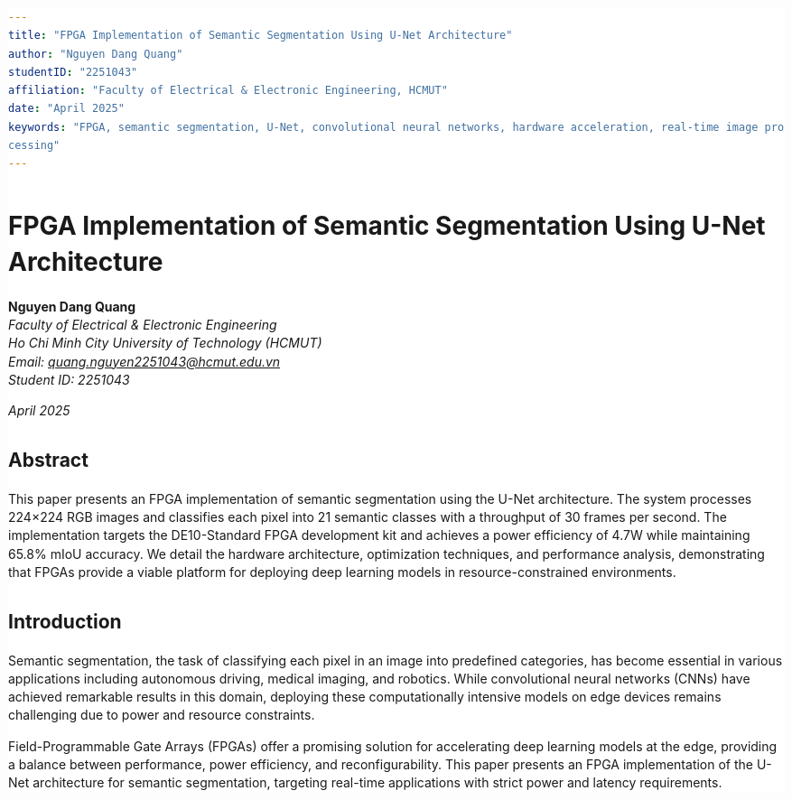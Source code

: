 ```yaml
---
title: "FPGA Implementation of Semantic Segmentation Using U-Net Architecture"
author: "Nguyen Dang Quang"
studentID: "2251043"
affiliation: "Faculty of Electrical & Electronic Engineering, HCMUT"
date: "April 2025"
keywords: "FPGA, semantic segmentation, U-Net, convolutional neural networks, hardware acceleration, real-time image processing"
---
```


# FPGA Implementation of Semantic Segmentation Using U-Net Architecture

**Nguyen Dang Quang**  
*Faculty of Electrical & Electronic Engineering*  
*Ho Chi Minh City University of Technology (HCMUT)*  
*Email: quang.nguyen2251043@hcmut.edu.vn*  
*Student ID: 2251043*

*April 2025*


## Abstract

This paper presents an FPGA implementation of semantic segmentation using the U-Net architecture. 
The system processes 224×224 RGB images and classifies each pixel into 21 semantic classes with a throughput 
of 30 frames per second. The implementation targets the DE10-Standard FPGA development kit and 
achieves a power efficiency of 4.7W while maintaining 65.8% mIoU accuracy. We detail the hardware 
architecture, optimization techniques, and performance analysis, demonstrating that FPGAs provide 
a viable platform for deploying deep learning models in resource-constrained environments.

## Introduction

Semantic segmentation, the task of classifying each pixel in an image into predefined categories, 
has become essential in various applications including autonomous driving, medical imaging, and robotics. 
While convolutional neural networks (CNNs) have achieved remarkable results in this domain, deploying 
these computationally intensive models on edge devices remains challenging due to power and resource constraints.

Field-Programmable Gate Arrays (FPGAs) offer a promising solution for accelerating deep learning models 
at the edge, providing a balance between performance, power efficiency, and reconfigurability. This paper 
presents an FPGA implementation of the U-Net architecture for semantic segmentation, targeting real-time 
applications with strict power and latency requirements.
